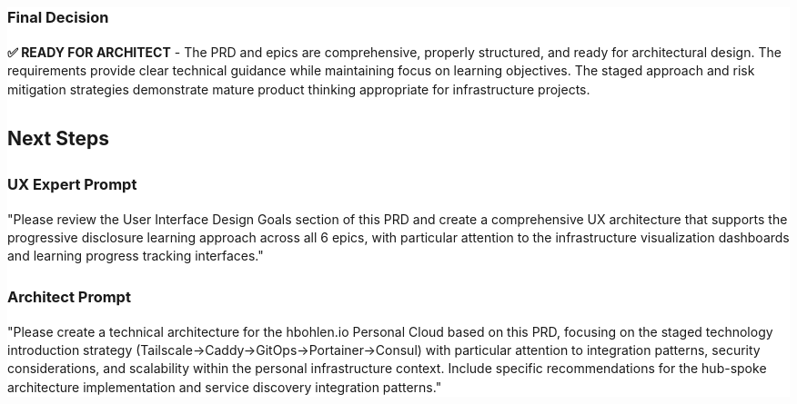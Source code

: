 ### Final Decision

**✅ READY FOR ARCHITECT** - The PRD and epics are comprehensive, properly structured, and ready for architectural design. The requirements provide clear technical guidance while maintaining focus on learning objectives. The staged approach and risk mitigation strategies demonstrate mature product thinking appropriate for infrastructure projects.

## Next Steps

### UX Expert Prompt
"Please review the User Interface Design Goals section of this PRD and create a comprehensive UX architecture that supports the progressive disclosure learning approach across all 6 epics, with particular attention to the infrastructure visualization dashboards and learning progress tracking interfaces."

### Architect Prompt  
"Please create a technical architecture for the hbohlen.io Personal Cloud based on this PRD, focusing on the staged technology introduction strategy (Tailscale→Caddy→GitOps→Portainer→Consul) with particular attention to integration patterns, security considerations, and scalability within the personal infrastructure context. Include specific recommendations for the hub-spoke architecture implementation and service discovery integration patterns."